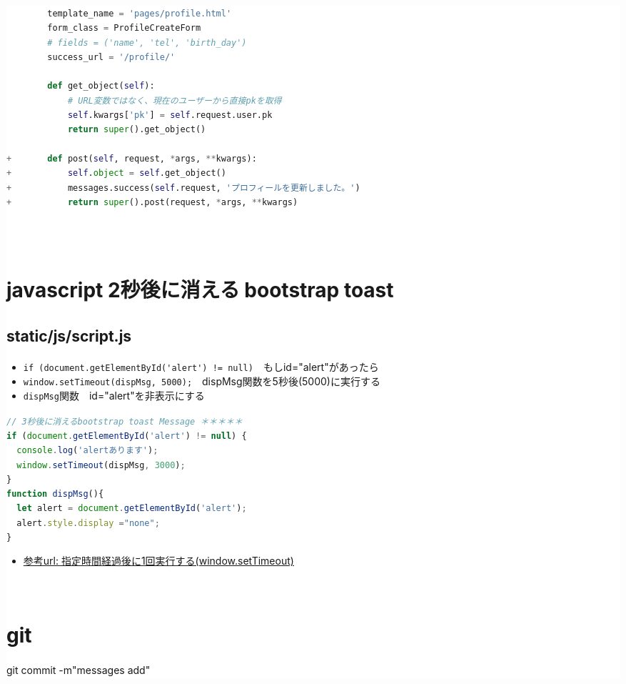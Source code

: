```python
        template_name = 'pages/profile.html'
        form_class = ProfileCreateForm
        # fields = ('name', 'tel', 'birth_day')
        success_url = '/profile/'

        def get_object(self):
            # URL変数ではなく、現在のユーザーから直接pkを取得
            self.kwargs['pk'] = self.request.user.pk
            return super().get_object()

+       def post(self, request, *args, **kwargs):
+           self.object = self.get_object()
+           messages.success(self.request, 'プロフィールを更新しました。')
+           return super().post(request, *args, **kwargs)
```

<br><br>

# javascript 2秒後に消える bootstrap toast
## static/js/script.js
- `if (document.getElementById('alert') != null)`　もしid="alert"があったら
- `window.setTimeout(dispMsg, 5000);`　dispMsg関数を5秒後(5000)に実行する
- `dispMsg`関数　id="alert"を非表示にする

```js
// 3秒後に消えるbootstrap toast Message ＊＊＊＊＊
if (document.getElementById('alert') != null) {
  console.log('alertあります');
  window.setTimeout(dispMsg, 3000);
}
function dispMsg(){
  let alert = document.getElementById('alert');
  alert.style.display ="none";
}
```

- [参考url: 指定時間経過後に1回実行する(window.setTimeout)](https://www.javadrive.jp/javascript/webpage/index4.html)

<br>

# git
git commit -m"messages add"